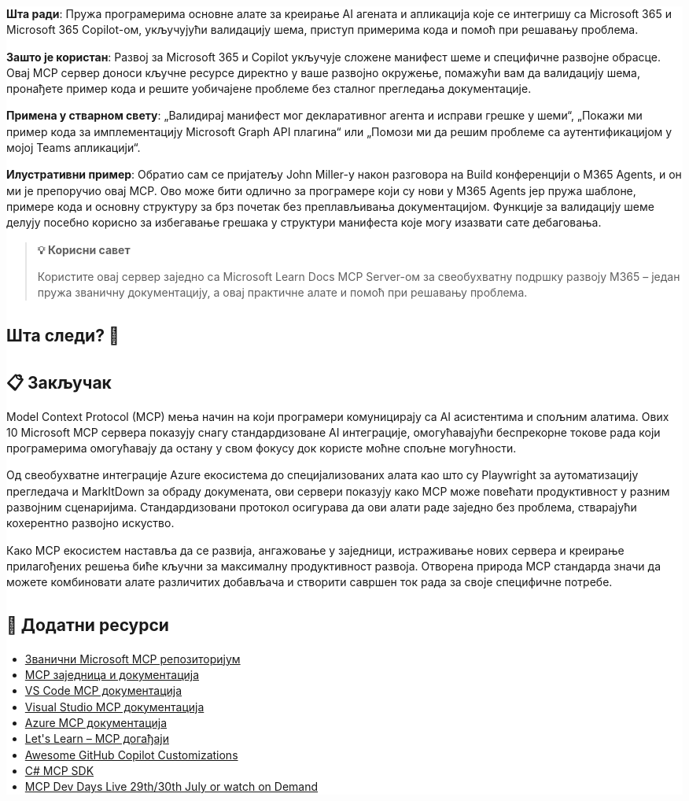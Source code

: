 **Шта ради**: Пружа програмерима основне алате за креирање AI агената и апликација које се интегришу са Microsoft 365 и Microsoft 365 Copilot-ом, укључујући валидацију шема, приступ примерима кода и помоћ при решавању проблема.

**Зашто је користан**: Развој за Microsoft 365 и Copilot укључује сложене манифест шеме и специфичне развојне обрасце. Овај MCP сервер доноси кључне ресурсе директно у ваше развојно окружење, помажући вам да валидацију шема, пронађете пример кода и решите уобичајене проблеме без сталног прегледања документације.

**Примена у стварном свету**: „Валидирај манифест мог декларативног агента и исправи грешке у шеми“, „Покажи ми пример кода за имплементацију Microsoft Graph API плагина“ или „Помози ми да решим проблеме са аутентификацијом у мојој Teams апликацији“.

**Илустративни пример**: Обратио сам се пријатељу John Miller-у након разговора на Build конференцији о M365 Agents, и он ми је препоручио овај MCP. Ово може бити одлично за програмере који су нови у M365 Agents јер пружа шаблоне, примере кода и основну структуру за брз почетак без преплављивања документацијом. Функције за валидацију шеме делују посебно корисно за избегавање грешака у структури манифеста које могу изазвати сате дебаговања.

> **💡 Корисни савет**
> 
> Користите овај сервер заједно са Microsoft Learn Docs MCP Server-ом за свеобухватну подршку развоју M365 – један пружа званичну документацију, а овај практичне алате и помоћ при решавању проблема.

## Шта следи? 🔮

## 📋 Закључак

Model Context Protocol (MCP) мења начин на који програмери комуницирају са AI асистентима и спољним алатима. Ових 10 Microsoft MCP сервера показују снагу стандардизоване AI интеграције, омогућавајући беспрекорне токове рада који програмерима омогућавају да остану у свом фокусу док користе моћне спољне могућности.

Од свеобухватне интеграције Azure екосистема до специјализованих алата као што су Playwright за аутоматизацију прегледача и MarkItDown за обраду докумената, ови сервери показују како MCP може повећати продуктивност у разним развојним сценаријима. Стандардизовани протокол осигурава да ови алати раде заједно без проблема, стварајући кохерентно развојно искуство.

Како MCP екосистем наставља да се развија, ангажовање у заједници, истраживање нових сервера и креирање прилагођених решења биће кључни за максималну продуктивност развоја. Отворена природа MCP стандарда значи да можете комбиновати алате различитих добављача и створити савршен ток рада за своје специфичне потребе.

## 🔗 Додатни ресурси

- [Званични Microsoft MCP репозиторијум](https://github.com/microsoft/mcp)
- [MCP заједница и документација](https://modelcontextprotocol.io/introduction)
- [VS Code MCP документација](https://code.visualstudio.com/docs/copilot/copilot-mcp)
- [Visual Studio MCP документација](https://learn.microsoft.com/visualstudio/ide/mcp-servers)
- [Azure MCP документација](https://learn.microsoft.com/azure/developer/azure-mcp-server/)
- [Let's Learn – MCP догађаји](https://techcommunity.microsoft.com/blog/azuredevcommunityblog/lets-learn---mcp-events-a-beginners-guide-to-the-model-context-protocol/4429023)
- [Awesome GitHub Copilot Customizations](https://github.com/awesome-copilot)
- [C# MCP SDK](https://developer.microsoft.com/blog/microsoft-partners-with-anthropic-to-create-official-c-sdk-for-model-context-protocol)
- [MCP Dev Days Live 29th/30th July or watch on Demand](https://aka.ms/mcpdevdays)
